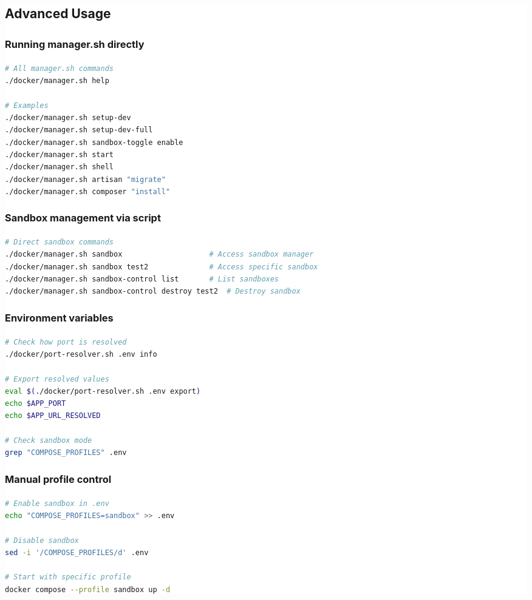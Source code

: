 ## Advanced Usage

### Running manager.sh directly
```bash
# All manager.sh commands
./docker/manager.sh help

# Examples
./docker/manager.sh setup-dev
./docker/manager.sh setup-dev-full
./docker/manager.sh sandbox-toggle enable
./docker/manager.sh start
./docker/manager.sh shell
./docker/manager.sh artisan "migrate"
./docker/manager.sh composer "install"
```

### Sandbox management via script
```bash
# Direct sandbox commands
./docker/manager.sh sandbox                    # Access sandbox manager
./docker/manager.sh sandbox test2              # Access specific sandbox
./docker/manager.sh sandbox-control list       # List sandboxes
./docker/manager.sh sandbox-control destroy test2  # Destroy sandbox
```

### Environment variables
```bash
# Check how port is resolved
./docker/port-resolver.sh .env info

# Export resolved values
eval $(./docker/port-resolver.sh .env export)
echo $APP_PORT
echo $APP_URL_RESOLVED

# Check sandbox mode
grep "COMPOSE_PROFILES" .env
```

### Manual profile control
```bash
# Enable sandbox in .env
echo "COMPOSE_PROFILES=sandbox" >> .env

# Disable sandbox
sed -i '/COMPOSE_PROFILES/d' .env

# Start with specific profile
docker compose --profile sandbox up -d
```
